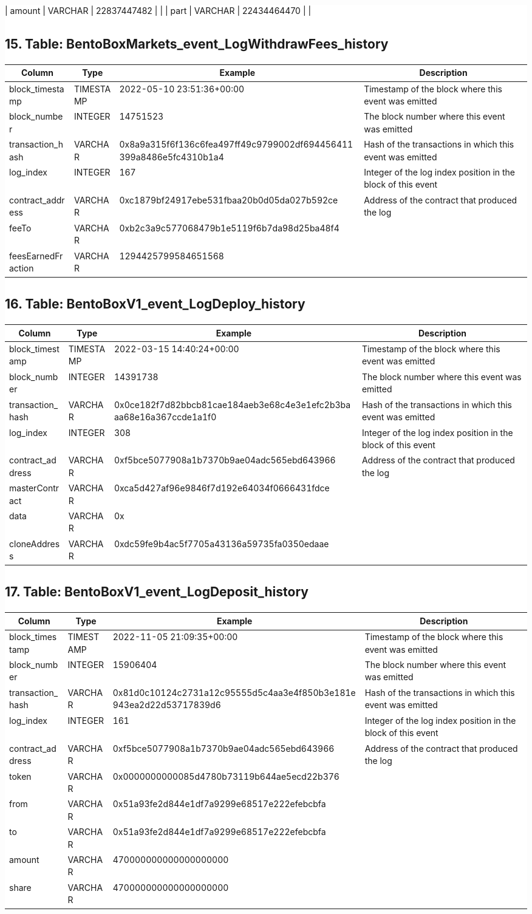 | amount            | VARCHAR   | 22837447482                                                        |                                                              |
| part              | VARCHAR   | 22434464470                                                        |                                                              |

## 15. Table: BentoBoxMarkets\_event\_LogWithdrawFees\_history

| Column             | Type      | Example                                                            | Description                                                  |
| ------------------ | --------- | ------------------------------------------------------------------ | ------------------------------------------------------------ |
| block\_timestamp   | TIMESTAMP | 2022-05-10 23:51:36+00:00                                          | Timestamp of the block where this event was emitted          |
| block\_number      | INTEGER   | 14751523                                                           | The block number where this event was emitted                |
| transaction\_hash  | VARCHAR   | 0x8a9a315f6f136c6fea497ff49c9799002df694456411399a8486e5fc4310b1a4 | Hash of the transactions in which this event was emitted     |
| log\_index         | INTEGER   | 167                                                                | Integer of the log index position in the block of this event |
| contract\_address  | VARCHAR   | 0xc1879bf24917ebe531fbaa20b0d05da027b592ce                         | Address of the contract that produced the log                |
| feeTo              | VARCHAR   | 0xb2c3a9c577068479b1e5119f6b7da98d25ba48f4                         |                                                              |
| feesEarnedFraction | VARCHAR   | 1294425799584651568                                                |                                                              |

## 16. Table: BentoBoxV1\_event\_LogDeploy\_history

| Column            | Type      | Example                                                            | Description                                                  |
| ----------------- | --------- | ------------------------------------------------------------------ | ------------------------------------------------------------ |
| block\_timestamp  | TIMESTAMP | 2022-03-15 14:40:24+00:00                                          | Timestamp of the block where this event was emitted          |
| block\_number     | INTEGER   | 14391738                                                           | The block number where this event was emitted                |
| transaction\_hash | VARCHAR   | 0x0ce182f7d82bbcb81cae184aeb3e68c4e3e1efc2b3baaa68e16a367ccde1a1f0 | Hash of the transactions in which this event was emitted     |
| log\_index        | INTEGER   | 308                                                                | Integer of the log index position in the block of this event |
| contract\_address | VARCHAR   | 0xf5bce5077908a1b7370b9ae04adc565ebd643966                         | Address of the contract that produced the log                |
| masterContract    | VARCHAR   | 0xca5d427af96e9846f7d192e64034f0666431fdce                         |                                                              |
| data              | VARCHAR   | 0x                                                                 |                                                              |
| cloneAddress      | VARCHAR   | 0xdc59fe9b4ac5f7705a43136a59735fa0350edaae                         |                                                              |

## 17. Table: BentoBoxV1\_event\_LogDeposit\_history

| Column            | Type      | Example                                                            | Description                                                  |
| ----------------- | --------- | ------------------------------------------------------------------ | ------------------------------------------------------------ |
| block\_timestamp  | TIMESTAMP | 2022-11-05 21:09:35+00:00                                          | Timestamp of the block where this event was emitted          |
| block\_number     | INTEGER   | 15906404                                                           | The block number where this event was emitted                |
| transaction\_hash | VARCHAR   | 0x81d0c10124c2731a12c95555d5c4aa3e4f850b3e181e943ea2d22d53717839d6 | Hash of the transactions in which this event was emitted     |
| log\_index        | INTEGER   | 161                                                                | Integer of the log index position in the block of this event |
| contract\_address | VARCHAR   | 0xf5bce5077908a1b7370b9ae04adc565ebd643966                         | Address of the contract that produced the log                |
| token             | VARCHAR   | 0x0000000000085d4780b73119b644ae5ecd22b376                         |                                                              |
| from              | VARCHAR   | 0x51a93fe2d844e1df7a9299e68517e222efebcbfa                         |                                                              |
| to                | VARCHAR   | 0x51a93fe2d844e1df7a9299e68517e222efebcbfa                         |                                                              |
| amount            | VARCHAR   | 470000000000000000000                                              |                                                              |
| share             | VARCHAR   | 470000000000000000000                                              |                                                              |
